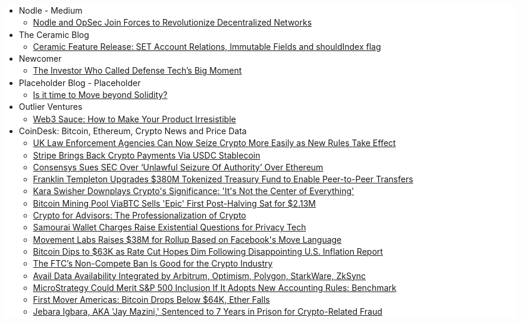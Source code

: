 - Nodle - Medium
  - [Nodle and OpSec Join Forces to Revolutionize Decentralized Networks](https://medium.com/nodle-io/nodle-and-opsec-join-forces-to-revolutionize-decentralized-networks-7514436b48a4?source=rss----6fd562c04010---4)
- The Ceramic Blog
  - [Ceramic Feature Release: SET Account Relations, Immutable Fields and shouldIndex flag](https://blog.ceramic.network/exploring-ceramics-new-features-set-account-relations-immutable-fields-and-should-index-flag/)
- Newcomer
  - [The Investor Who Called Defense Tech’s Big Moment](https://www.newcomer.co/p/the-investor-who-called-defense-techs)
- Placeholder Blog - Placeholder
  - [Is it time to Move beyond Solidity?](https://www.placeholder.vc/blog/2024/4/25/is-it-time-to-move-beyond-solidity)
- Outlier Ventures
  - [Web3 Sauce: How to Make Your Product Irresistible](https://outlierventures.io/article/web3-sauce-how-to-make-your-product-irresistible/)
- CoinDesk: Bitcoin, Ethereum, Crypto News and Price Data
  - [UK Law Enforcement Agencies Can Now Seize Crypto More Easily as New Rules Take Effect](https://www.coindesk.com/policy/2024/04/25/uk-law-enforcement-agencies-can-now-seize-crypto-more-easily-as-new-rules-take-effect/?utm_medium=referral&utm_source=rss&utm_campaign=headlines)
  - [Stripe Brings Back Crypto Payments Via USDC Stablecoin](https://www.coindesk.com/business/2024/04/25/stripe-brings-back-crypto-payments-via-usdc-stablecoin/?utm_medium=referral&utm_source=rss&utm_campaign=headlines)
  - [Consensys Sues SEC Over ‘Unlawful Seizure Of Authority’ Over Ethereum](https://www.coindesk.com/policy/2024/04/25/consensys-sues-sec-over-unlawful-seizure-of-authority-over-ethereum/?utm_medium=referral&utm_source=rss&utm_campaign=headlines)
  - [Franklin Templeton Upgrades $380M Tokenized Treasury Fund to Enable Peer-to-Peer Transfers](https://www.coindesk.com/business/2024/04/25/franklin-templeton-upgrades-380m-tokenized-treasury-fund-to-enable-peer-to-peer-transfers/?utm_medium=referral&utm_source=rss&utm_campaign=headlines)
  - [Kara Swisher Downplays Crypto's Significance: 'It's Not the Center of Everything'](https://www.coindesk.com/markets/2024/04/25/kara-swisher-says-crypto-will-change-a-little-corner-of-the-world/?utm_medium=referral&utm_source=rss&utm_campaign=headlines)
  - [Bitcoin Mining Pool ViaBTC Sells 'Epic' First Post-Halving Sat for $2.13M](https://www.coindesk.com/tech/2024/04/25/bitcoin-mining-pool-viabtc-sells-epic-first-post-halving-sat-for-213m/?utm_medium=referral&utm_source=rss&utm_campaign=headlines)
  - [Crypto for Advisors: The Professionalization of Crypto](https://www.coindesk.com/business/2024/04/25/crypto-for-advisors-the-professionalization-of-crypto/?utm_medium=referral&utm_source=rss&utm_campaign=headlines)
  - [Samourai Wallet Charges Raise Existential Questions for Privacy Tech](https://www.coindesk.com/consensus-magazine/2024/04/25/samourai-wallet-charges-raise-existential-questions-for-privacy-tech/?utm_medium=referral&utm_source=rss&utm_campaign=headlines)
  - [Movement Labs Raises $38M for Rollup Based on Facebook's Move Language](https://www.coindesk.com/tech/2024/04/25/movement-labs-raises-38m-for-rollup-based-on-facebooks-move-language/?utm_medium=referral&utm_source=rss&utm_campaign=headlines)
  - [Bitcoin Dips to $63K as Rate Cut Hopes Dim Following Disappointing U.S. Inflation Report](https://www.coindesk.com/markets/2024/04/25/bitcoin-dips-to-63k-as-rate-cut-hopes-dim-following-disappointing-us-inflation-report/?utm_medium=referral&utm_source=rss&utm_campaign=headlines)
  - [The FTC’s Non-Compete Ban Is Good for the Crypto Industry](https://www.coindesk.com/consensus-magazine/2024/04/25/the-ftcs-non-compete-ban-is-good-for-the-crypto-industry/?utm_medium=referral&utm_source=rss&utm_campaign=headlines)
  - [Avail Data Availability Integrated by Arbitrum, Optimism, Polygon, StarkWare, ZkSync](https://www.coindesk.com/tech/2024/04/25/avail-da-to-integrate-with-arbitrum-optimism-polygon-starkware-zksync/?utm_medium=referral&utm_source=rss&utm_campaign=headlines)
  - [MicroStrategy Could Merit S&P 500 Inclusion If It Adopts New Accounting Rules: Benchmark](https://www.coindesk.com/business/2024/04/25/microstrategy-could-merit-sp-500-inclusion-if-it-adopts-new-accounting-rules-benchmark/?utm_medium=referral&utm_source=rss&utm_campaign=headlines)
  - [First Mover Americas: Bitcoin Drops Below $64K, Ether Falls](https://www.coindesk.com/markets/2024/04/25/first-mover-americas-bitcoin-drops-below-64k-ether-falls/?utm_medium=referral&utm_source=rss&utm_campaign=headlines)
  - [Jebara Igbara, AKA 'Jay Mazini,' Sentenced to 7 Years in Prison for Crypto-Related Fraud](https://www.coindesk.com/policy/2024/04/25/jebara-igbara-aka-jay-mazini-sentenced-to-7-years-in-prison-for-crypto-related-fraud/?utm_medium=referral&utm_source=rss&utm_campaign=headlines)